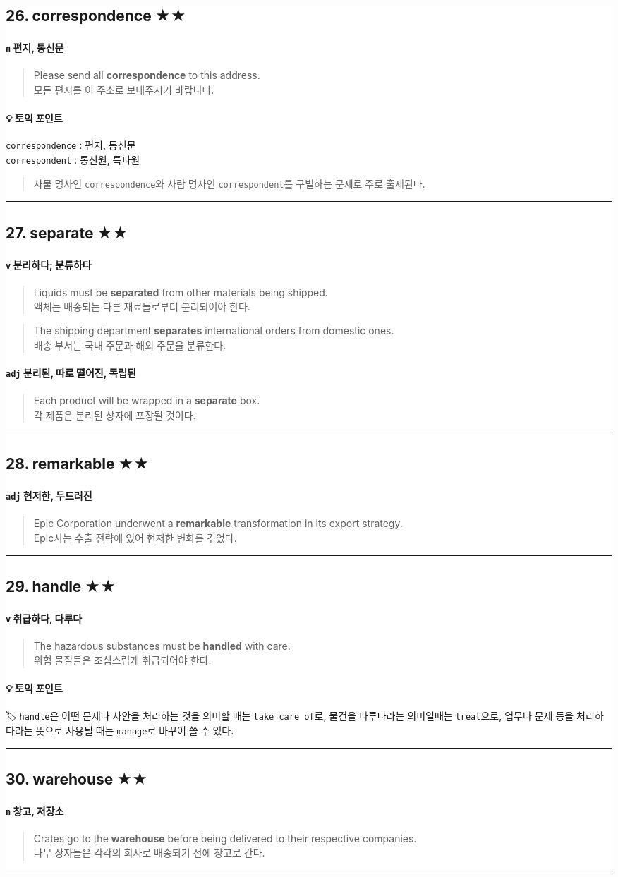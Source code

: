 
## **26. correspondence** ★★
#### **`n`** 편지, 통신문
> Please send all **correspondence** to this address.  
> 모든 편지를 이 주소로 보내주시기 바랍니다.
#### 💡 토익 포인트
`correspondence` : 편지, 통신문  
`correspondent` : 통신원, 특파원  
>사물 명사인 `correspondence`와 사람 명사인 `correspondent`를 구별하는 문제로 주로 출제된다.

---

## **27. separate** ★★
#### **`v`** 분리하다; 분류하다
> Liquids must be **separated** from other materials being shipped.  
> 액체는 배송되는 다른 재료들로부터 분리되어야 한다.

> The shipping department **separates** international orders from domestic ones.  
> 배송 부서는 국내 주문과 해외 주문을 분류한다.
#### **`adj`** 분리된, 따로 떨어진, 독립된
> Each product will be wrapped in a **separate** box.  
> 각 제품은 분리된 상자에 포장될 것이다.

---

## **28. remarkable** ★★
#### **`adj`** 현저한, 두드러진
> Epic Corporation underwent a **remarkable** transformation in its export strategy.  
> Epic사는 수출 전략에 있어 현저한 변화를 겪었다.

---

## **29. handle** ★★
#### **`v`** 취급하다, 다루다
> The hazardous substances must be **handled** with care.  
> 위험 물질들은 조심스럽게 취급되어야 한다.
#### 💡 토익 포인트
🏷️ `handle`은 어떤 문제나 사안을 처리하는 것을 의미할 때는 `take care of`로, 물건을 다루다라는 의미일때는 `treat`으로, 업무나 문제 등을 처리하다라는 뜻으로 사용될 때는 `manage`로 바꾸어 쓸 수 있다.

---

## **30. warehouse** ★★
#### **`n`** 창고, 저장소
> Crates go to the **warehouse** before being delivered to their respective companies.  
> 나무 상자들은 각각의 회사로 배송되기 전에 창고로 간다.

---